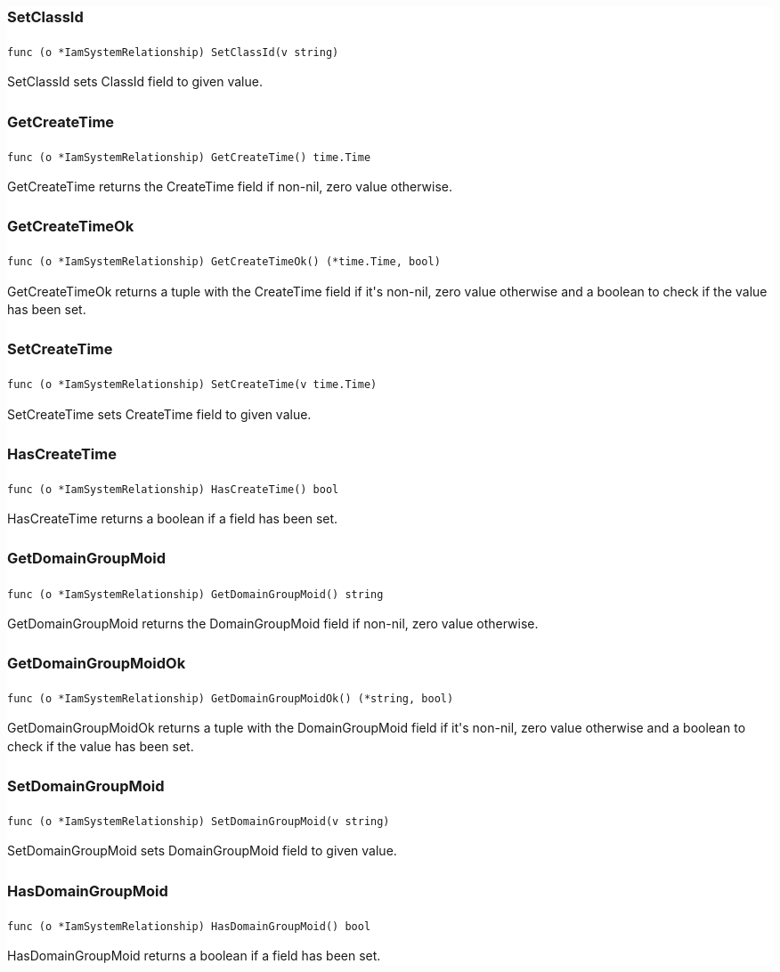 ### SetClassId

`func (o *IamSystemRelationship) SetClassId(v string)`

SetClassId sets ClassId field to given value.


### GetCreateTime

`func (o *IamSystemRelationship) GetCreateTime() time.Time`

GetCreateTime returns the CreateTime field if non-nil, zero value otherwise.

### GetCreateTimeOk

`func (o *IamSystemRelationship) GetCreateTimeOk() (*time.Time, bool)`

GetCreateTimeOk returns a tuple with the CreateTime field if it's non-nil, zero value otherwise
and a boolean to check if the value has been set.

### SetCreateTime

`func (o *IamSystemRelationship) SetCreateTime(v time.Time)`

SetCreateTime sets CreateTime field to given value.

### HasCreateTime

`func (o *IamSystemRelationship) HasCreateTime() bool`

HasCreateTime returns a boolean if a field has been set.

### GetDomainGroupMoid

`func (o *IamSystemRelationship) GetDomainGroupMoid() string`

GetDomainGroupMoid returns the DomainGroupMoid field if non-nil, zero value otherwise.

### GetDomainGroupMoidOk

`func (o *IamSystemRelationship) GetDomainGroupMoidOk() (*string, bool)`

GetDomainGroupMoidOk returns a tuple with the DomainGroupMoid field if it's non-nil, zero value otherwise
and a boolean to check if the value has been set.

### SetDomainGroupMoid

`func (o *IamSystemRelationship) SetDomainGroupMoid(v string)`

SetDomainGroupMoid sets DomainGroupMoid field to given value.

### HasDomainGroupMoid

`func (o *IamSystemRelationship) HasDomainGroupMoid() bool`

HasDomainGroupMoid returns a boolean if a field has been set.
